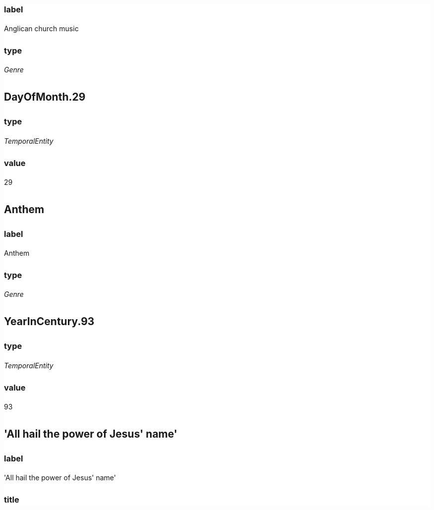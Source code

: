 ### label


Anglican church music

### type


*Genre*

## DayOfMonth.29

### type


*TemporalEntity*

### value


29

## Anthem

### label


Anthem

### type


*Genre*

## YearInCentury.93

### type


*TemporalEntity*

### value


93

## 'All hail the power of Jesus' name'

### label


'All hail the power of Jesus' name'

### title
